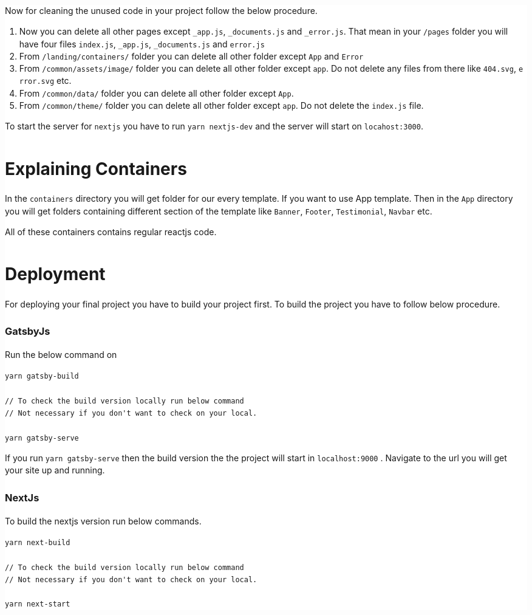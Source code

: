 Now for cleaning the unused code in your project follow the below procedure.

1. Now you can delete all other pages except `_app.js`, `_documents.js` and `_error.js`. That mean in your `/pages` folder you will have four files `index.js`, `_app.js`, `_documents.js` and `error.js`
2. From `/landing/containers/` folder you can delete all other folder except `App` and `Error`
3. From `/common/assets/image/` folder you can delete all other folder except `app`. Do not delete any files from there like `404.svg`, `error.svg` etc.
4. From `/common/data/` folder you can delete all other folder except `App`.
5. From `/common/theme/` folder you can delete all other folder except `app`. Do not delete the `index.js` file.

To start the server for `nextjs` you have to run `yarn nextjs-dev` and the server will start on `locahost:3000`.

# Explaining Containers

In the `containers` directory you will get folder for our every template. If you want to use App template. Then in the `App` directory you will get folders containing different section of the template like `Banner`, `Footer`, `Testimonial`, `Navbar` etc.

All of these containers contains regular reactjs code.

# Deployment

For deploying your final project you have to build your project first. To build the project you have to follow below procedure.

### GatsbyJs

Run the below command on

```
yarn gatsby-build

// To check the build version locally run below command
// Not necessary if you don't want to check on your local.

yarn gatsby-serve
```

If you run `yarn gatsby-serve` then the build version the the project will start in `localhost:9000` . Navigate to the url you will get your site up and running.

### NextJs

To build the nextjs version run below commands.

```
yarn next-build

// To check the build version locally run below command
// Not necessary if you don't want to check on your local.

yarn next-start
```
